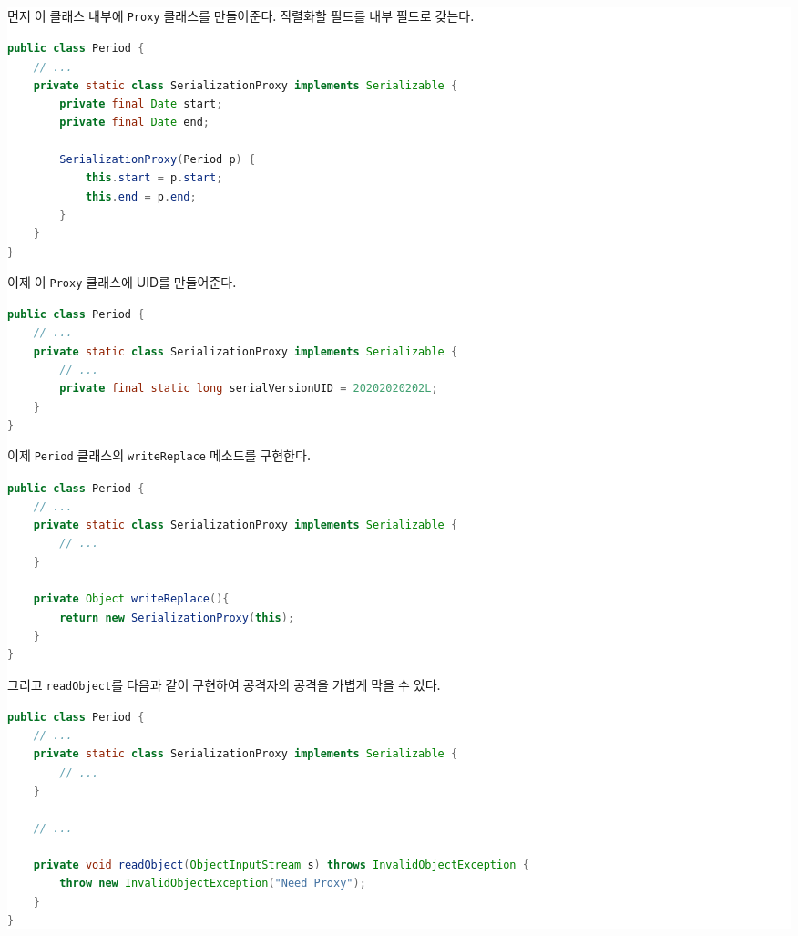먼저 이 클래스 내부에 `Proxy` 클래스를 만들어준다. 직렬화할 필드를 내부 필드로 갖는다.

```java
public class Period {
    // ...
    private static class SerializationProxy implements Serializable {
        private final Date start;
        private final Date end;

        SerializationProxy(Period p) {
            this.start = p.start;
            this.end = p.end;
        }
    }
}
```

이제 이 `Proxy` 클래스에 UID를 만들어준다.

```java
public class Period {
    // ...
    private static class SerializationProxy implements Serializable {
        // ...
        private final static long serialVersionUID = 20202020202L;
    }
}
```

이제 `Period` 클래스의 `writeReplace` 메소드를 구현한다.

```java
public class Period {
    // ...
    private static class SerializationProxy implements Serializable {
        // ...
    }

    private Object writeReplace(){
        return new SerializationProxy(this);
    }
}
```

그리고 `readObject`를 다음과 같이 구현하여 공격자의 공격을 가볍게 막을 수 있다.

```java
public class Period {
    // ...
    private static class SerializationProxy implements Serializable {
        // ...
    }

    // ...

    private void readObject(ObjectInputStream s) throws InvalidObjectException {
        throw new InvalidObjectException("Need Proxy");
    }
}
```
